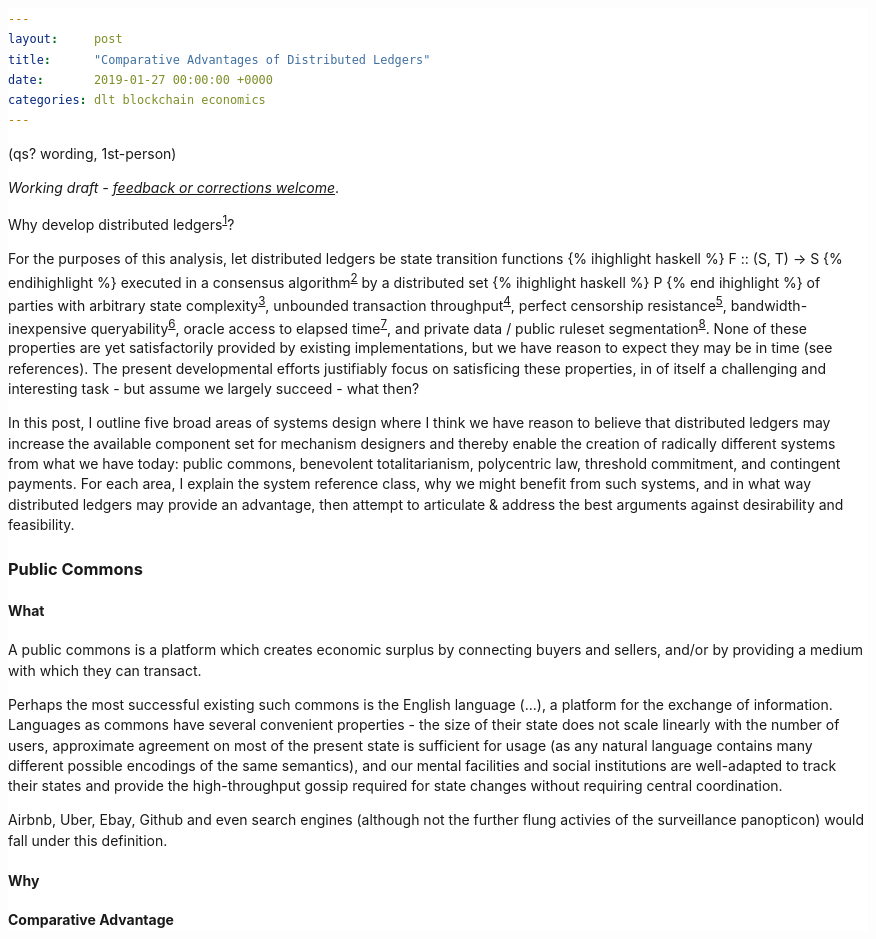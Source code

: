 ```yaml
---
layout:     post
title:      "Comparative Advantages of Distributed Ledgers"
date:       2019-01-27 00:00:00 +0000
categories: dlt blockchain economics
---
```


(qs? wording, 1st-person)

*Working draft - [feedback or corrections welcome][contact]*.

Why develop distributed ledgers<sup>[1](#1)</sup>?

For the purposes of this analysis, let distributed ledgers be state transition functions {% ihighlight haskell %} F :: (S, T) -> S {% endihighlight %} executed in a consensus algorithm<sup>[2](#2)</sup> by a distributed set {% ihighlight haskell %} P {% end ihighlight %} of parties with arbitrary state complexity<sup>[3](#3)</sup>, unbounded transaction throughput<sup>[4](#4)</sup>, perfect censorship resistance<sup>[5](#5)</sup>, bandwidth-inexpensive queryability<sup>[6](#6)</sup>, oracle access to elapsed time<sup>[7](#7)</sup>, and private data / public ruleset segmentation<sup>[8](#8)</sup>. None of these properties are yet satisfactorily provided by existing implementations, but we have reason to expect they may be in time (see references). The present developmental efforts justifiably focus on satisficing these properties, in of itself a challenging and interesting task - but assume we largely succeed - what then?

In this post, I outline five broad areas of systems design where I think we have reason to believe that distributed ledgers may increase the available component set for mechanism designers and thereby enable the creation of radically different systems from what we have today: public commons, benevolent totalitarianism, polycentric law, threshold commitment, and contingent payments. For each area, I explain the system reference class, why we might benefit from such systems, and in what way distributed ledgers may provide an advantage, then attempt to articulate & address the best arguments against desirability and feasibility.

### Public Commons

#### What

A public commons is a platform which creates economic surplus by connecting buyers and sellers, and/or by providing a medium with which they can transact.

Perhaps the most successful existing such commons is the English language (...), a platform for the exchange of information. Languages as commons have several convenient properties - the size of their state does not scale linearly with the number of users, approximate agreement on most of the present state is sufficient for usage (as any natural language contains many different possible encodings of the same semantics), and our mental facilities and social institutions are well-adapted to track their states and provide the high-throughput gossip required for state changes without requiring central coordination.

Airbnb, Uber, Ebay, Github and even search engines (although not the further flung activies of the surveillance panopticon) would fall under this definition.

#### Why

#### Comparative Advantage


[contact]:                          /contact